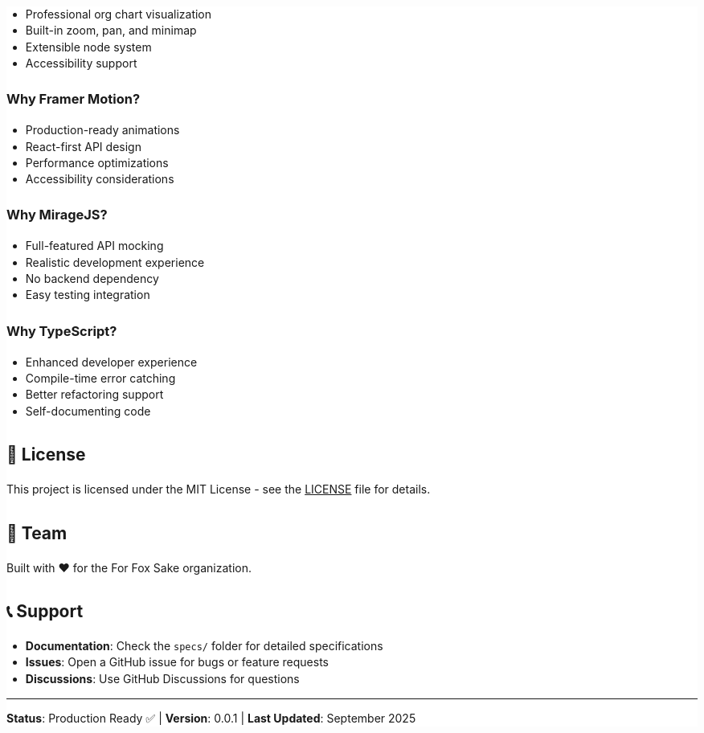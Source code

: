 - Professional org chart visualization
- Built-in zoom, pan, and minimap
- Extensible node system
- Accessibility support

### Why Framer Motion?

- Production-ready animations
- React-first API design
- Performance optimizations
- Accessibility considerations

### Why MirageJS?

- Full-featured API mocking
- Realistic development experience
- No backend dependency
- Easy testing integration

### Why TypeScript?

- Enhanced developer experience
- Compile-time error catching
- Better refactoring support
- Self-documenting code

## 📄 License

This project is licensed under the MIT License - see the [LICENSE](./LICENSE) file for details.

## 👥 Team

Built with ❤️ for the For Fox Sake organization.

## 📞 Support

- **Documentation**: Check the `specs/` folder for detailed specifications
- **Issues**: Open a GitHub issue for bugs or feature requests
- **Discussions**: Use GitHub Discussions for questions

---

**Status**: Production Ready ✅ | **Version**: 0.0.1 | **Last Updated**: September 2025
